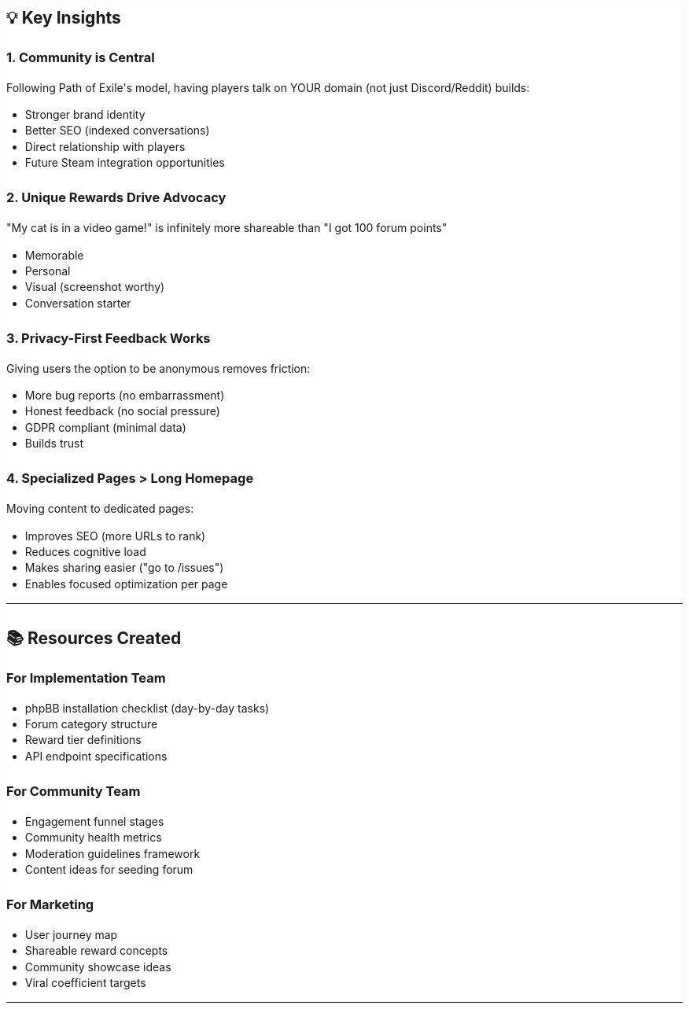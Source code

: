 
## 💡 Key Insights

### 1. Community is Central
Following Path of Exile's model, having players talk on YOUR domain (not just Discord/Reddit) builds:
- Stronger brand identity
- Better SEO (indexed conversations)
- Direct relationship with players
- Future Steam integration opportunities

### 2. Unique Rewards Drive Advocacy
"My cat is in a video game!" is infinitely more shareable than "I got 100 forum points"
- Memorable
- Personal
- Visual (screenshot worthy)
- Conversation starter

### 3. Privacy-First Feedback Works
Giving users the option to be anonymous removes friction:
- More bug reports (no embarrassment)
- Honest feedback (no social pressure)
- GDPR compliant (minimal data)
- Builds trust

### 4. Specialized Pages > Long Homepage
Moving content to dedicated pages:
- Improves SEO (more URLs to rank)
- Reduces cognitive load
- Makes sharing easier ("go to /issues")
- Enables focused optimization per page

---

## 📚 Resources Created

### For Implementation Team
- phpBB installation checklist (day-by-day tasks)
- Forum category structure
- Reward tier definitions
- API endpoint specifications

### For Community Team
- Engagement funnel stages
- Community health metrics
- Moderation guidelines framework
- Content ideas for seeding forum

### For Marketing
- User journey map
- Shareable reward concepts
- Community showcase ideas
- Viral coefficient targets

---